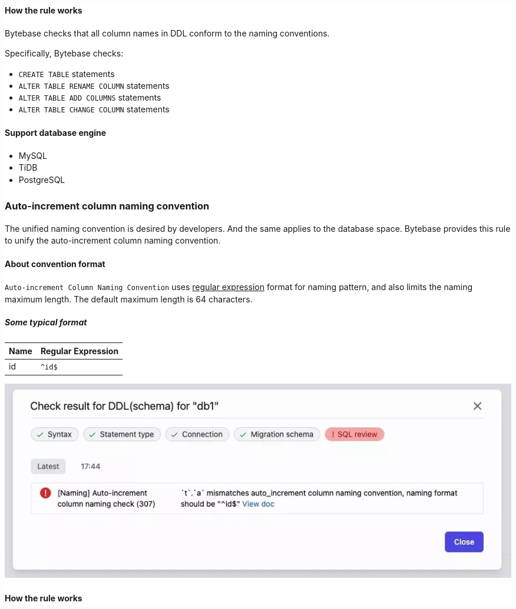 #### How the rule works

Bytebase checks that all column names in DDL conform to the naming conventions.

Specifically, Bytebase checks:

- `CREATE TABLE` statements
- `ALTER TABLE RENAME COLUMN` statements
- `ALTER TABLE ADD COLUMNS` statements
- `ALTER TABLE CHANGE COLUMN` statements

#### Support database engine

- MySQL
- TiDB
- PostgreSQL

<h3 id="naming.column.auto-increment">Auto-increment column naming convention</h3>

The unified naming convention is desired by developers. And the same applies to the database space. Bytebase provides this rule to unify the auto-increment column naming convention.

#### About convention format

`Auto-increment Column Naming Convention` uses [regular expression](https://en.wikipedia.org/wiki/Regular_expression) format for naming pattern, and also limits the naming maximum length. The default maximum length is 64 characters.

##### Some typical format

| Name   | Regular Expression       |
| ------ | ------------------------ |
| id     | `^id$`                   |

![sql-review-naming-auto-increment](/static/docs/sql-reivew-naming-auto-increment.webp)

#### How the rule works
